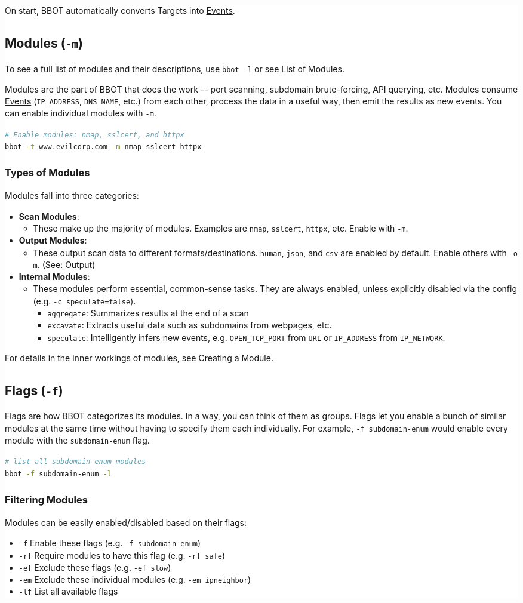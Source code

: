 On start, BBOT automatically converts Targets into [Events](events.md).

## Modules (`-m`)

To see a full list of modules and their descriptions, use `bbot -l` or see [List of Modules](../modules/list_of_modules.md).

Modules are the part of BBOT that does the work -- port scanning, subdomain brute-forcing, API querying, etc. Modules consume [Events](events.md) (`IP_ADDRESS`, `DNS_NAME`, etc.) from each other, process the data in a useful way, then emit the results as new events. You can enable individual modules with `-m`.

```bash
# Enable modules: nmap, sslcert, and httpx
bbot -t www.evilcorp.com -m nmap sslcert httpx
```

### Types of Modules

Modules fall into three categories:

- **Scan Modules**:
    - These make up the majority of modules. Examples are `nmap`, `sslcert`, `httpx`, etc. Enable with `-m`.
- **Output Modules**:
    - These output scan data to different formats/destinations. `human`, `json`, and `csv` are enabled by default. Enable others with `-om`. (See: [Output](output.md))
- **Internal Modules**:
    - These modules perform essential, common-sense tasks. They are always enabled, unless explicitly disabled via the config (e.g. `-c speculate=false`).
        - `aggregate`: Summarizes results at the end of a scan
        - `excavate`: Extracts useful data such as subdomains from webpages, etc.
        - `speculate`: Intelligently infers new events, e.g. `OPEN_TCP_PORT` from `URL` or `IP_ADDRESS` from `IP_NETWORK`.

For details in the inner workings of modules, see [Creating a Module](../contribution.md#creating-a-module).

## Flags (`-f`)

Flags are how BBOT categorizes its modules. In a way, you can think of them as groups. Flags let you enable a bunch of similar modules at the same time without having to specify them each individually. For example, `-f subdomain-enum` would enable every module with the `subdomain-enum` flag.

```bash
# list all subdomain-enum modules
bbot -f subdomain-enum -l
```

### Filtering Modules

Modules can be easily enabled/disabled based on their flags:

- `-f` Enable these flags (e.g. `-f subdomain-enum`)
- `-rf` Require modules to have this flag (e.g. `-rf safe`)
- `-ef` Exclude these flags (e.g. `-ef slow`)
- `-em` Exclude these individual modules (e.g. `-em ipneighbor`)
- `-lf` List all available flags
